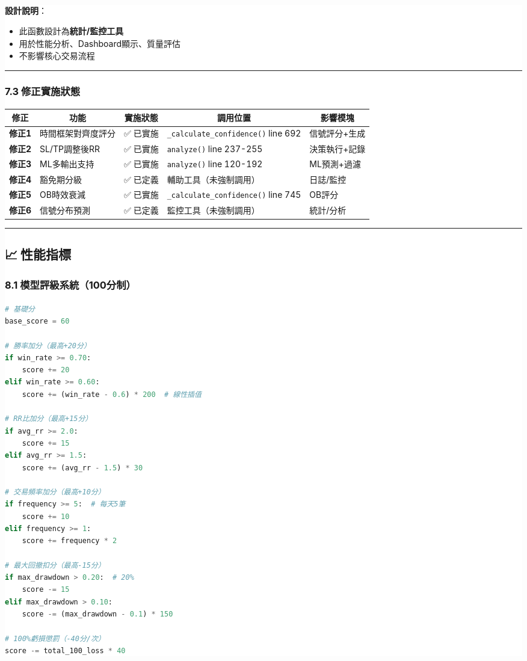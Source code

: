 **設計說明**：
- 此函數設計為**統計/監控工具**
- 用於性能分析、Dashboard顯示、質量評估
- 不影響核心交易流程

---

### 7.3 修正實施狀態

| 修正 | 功能 | 實施狀態 | 調用位置 | 影響模塊 |
|------|------|---------|---------|---------|
| **修正1** | 時間框架對齊度評分 | ✅ 已實施 | `_calculate_confidence()` line 692 | 信號評分+生成 |
| **修正2** | SL/TP調整後RR | ✅ 已實施 | `analyze()` line 237-255 | 決策執行+記錄 |
| **修正3** | ML多輸出支持 | ✅ 已實施 | `analyze()` line 120-192 | ML預測+過濾 |
| **修正4** | 豁免期分級 | ✅ 已定義 | 輔助工具（未強制調用） | 日誌/監控 |
| **修正5** | OB時效衰減 | ✅ 已實施 | `_calculate_confidence()` line 745 | OB評分 |
| **修正6** | 信號分布預測 | ✅ 已定義 | 監控工具（未強制調用） | 統計/分析 |

---

## 📈 性能指標

### 8.1 模型評級系統（100分制）

```python
# 基礎分
base_score = 60

# 勝率加分（最高+20分）
if win_rate >= 0.70:
    score += 20
elif win_rate >= 0.60:
    score += (win_rate - 0.6) * 200  # 線性插值

# RR比加分（最高+15分）
if avg_rr >= 2.0:
    score += 15
elif avg_rr >= 1.5:
    score += (avg_rr - 1.5) * 30

# 交易頻率加分（最高+10分）
if frequency >= 5:  # 每天5筆
    score += 10
elif frequency >= 1:
    score += frequency * 2

# 最大回撤扣分（最高-15分）
if max_drawdown > 0.20:  # 20%
    score -= 15
elif max_drawdown > 0.10:
    score -= (max_drawdown - 0.1) * 150

# 100%虧損懲罰（-40分/次）
score -= total_100_loss * 40
```
